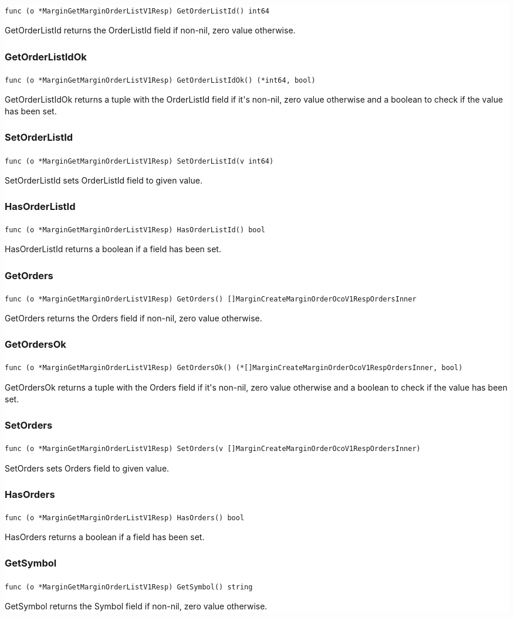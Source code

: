`func (o *MarginGetMarginOrderListV1Resp) GetOrderListId() int64`

GetOrderListId returns the OrderListId field if non-nil, zero value otherwise.

### GetOrderListIdOk

`func (o *MarginGetMarginOrderListV1Resp) GetOrderListIdOk() (*int64, bool)`

GetOrderListIdOk returns a tuple with the OrderListId field if it's non-nil, zero value otherwise
and a boolean to check if the value has been set.

### SetOrderListId

`func (o *MarginGetMarginOrderListV1Resp) SetOrderListId(v int64)`

SetOrderListId sets OrderListId field to given value.

### HasOrderListId

`func (o *MarginGetMarginOrderListV1Resp) HasOrderListId() bool`

HasOrderListId returns a boolean if a field has been set.

### GetOrders

`func (o *MarginGetMarginOrderListV1Resp) GetOrders() []MarginCreateMarginOrderOcoV1RespOrdersInner`

GetOrders returns the Orders field if non-nil, zero value otherwise.

### GetOrdersOk

`func (o *MarginGetMarginOrderListV1Resp) GetOrdersOk() (*[]MarginCreateMarginOrderOcoV1RespOrdersInner, bool)`

GetOrdersOk returns a tuple with the Orders field if it's non-nil, zero value otherwise
and a boolean to check if the value has been set.

### SetOrders

`func (o *MarginGetMarginOrderListV1Resp) SetOrders(v []MarginCreateMarginOrderOcoV1RespOrdersInner)`

SetOrders sets Orders field to given value.

### HasOrders

`func (o *MarginGetMarginOrderListV1Resp) HasOrders() bool`

HasOrders returns a boolean if a field has been set.

### GetSymbol

`func (o *MarginGetMarginOrderListV1Resp) GetSymbol() string`

GetSymbol returns the Symbol field if non-nil, zero value otherwise.
